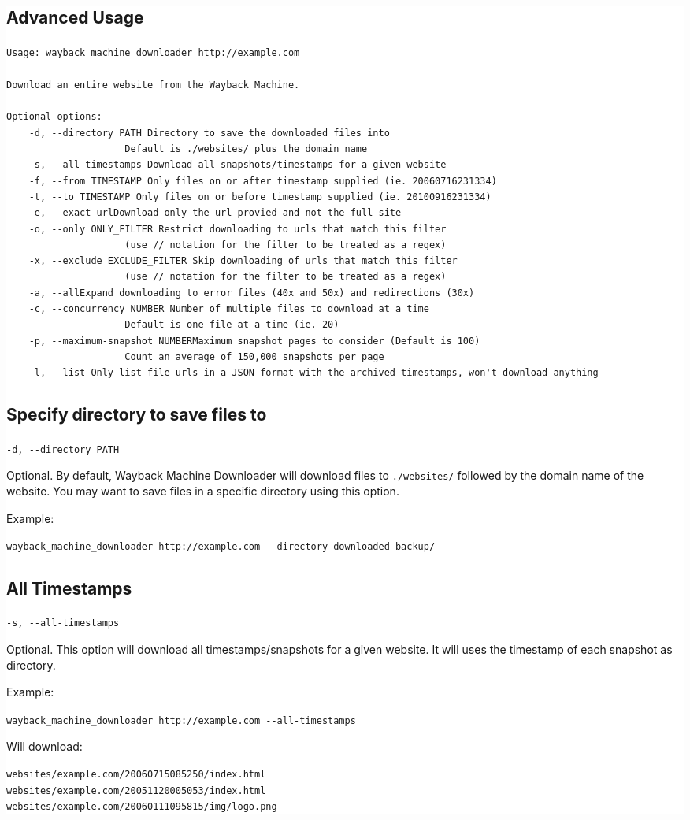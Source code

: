 ## Advanced Usage

```
Usage: wayback_machine_downloader http://example.com

Download an entire website from the Wayback Machine.

Optional options:
	-d, --directory PATH Directory to save the downloaded files into
					 Default is ./websites/ plus the domain name
	-s, --all-timestamps Download all snapshots/timestamps for a given website
	-f, --from TIMESTAMP Only files on or after timestamp supplied (ie. 20060716231334)
	-t, --to TIMESTAMP Only files on or before timestamp supplied (ie. 20100916231334)
	-e, --exact-urlDownload only the url provied and not the full site
	-o, --only ONLY_FILTER Restrict downloading to urls that match this filter
					 (use // notation for the filter to be treated as a regex)
	-x, --exclude EXCLUDE_FILTER Skip downloading of urls that match this filter
					 (use // notation for the filter to be treated as a regex)
	-a, --allExpand downloading to error files (40x and 50x) and redirections (30x)
	-c, --concurrency NUMBER Number of multiple files to download at a time
					 Default is one file at a time (ie. 20)
	-p, --maximum-snapshot NUMBERMaximum snapshot pages to consider (Default is 100)
					 Count an average of 150,000 snapshots per page
	-l, --list Only list file urls in a JSON format with the archived timestamps, won't download anything
```

## Specify directory to save files to

`-d, --directory PATH`

Optional. By default, Wayback Machine Downloader will download files to `./websites/` followed by the domain name of the website. You may want to save files in a specific directory using this option.

Example:

`wayback_machine_downloader http://example.com --directory downloaded-backup/`

## All Timestamps

`-s, --all-timestamps` 

Optional. This option will download all timestamps/snapshots for a given website. It will uses the timestamp of each snapshot as directory.

Example:

`wayback_machine_downloader http://example.com --all-timestamps` 

Will download:

```
websites/example.com/20060715085250/index.html
websites/example.com/20051120005053/index.html
websites/example.com/20060111095815/img/logo.png
```
